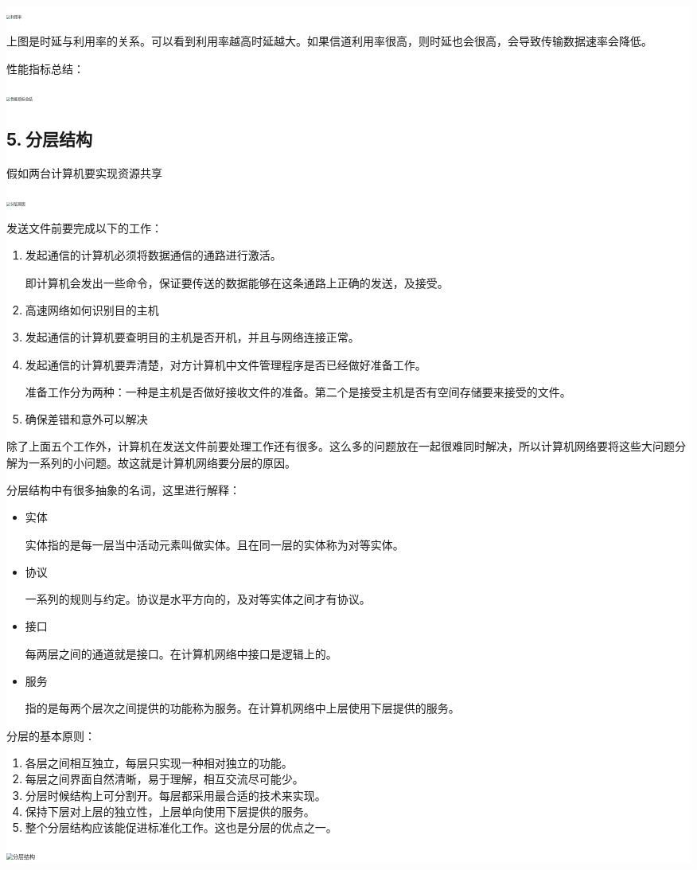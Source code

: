 <img src="https://image.sybblogs.fun/img-common/202402161709068.png" alt="利用率" style="zoom:33%;" />

上图是时延与利用率的关系。可以看到利用率越高时延越大。如果信道利用率很高，则时延也会很高，会导致传输数据速率会降低。

性能指标总结：

<img src="https://image.sybblogs.fun/img-common/202402161712148.png" alt="性能指标总结" style="zoom:33%;" />

## 5. 分层结构

假如两台计算机要实现资源共享

<img src="https://image.sybblogs.fun/img-common/202402161721661.png" alt="分层原因" style="zoom:33%;" />

发送文件前要完成以下的工作：

1. 发起通信的计算机必须将数据通信的通路进行激活。

   即计算机会发出一些命令，保证要传送的数据能够在这条通路上正确的发送，及接受。

2. 高速网络如何识别目的主机

3. 发起通信的计算机要查明目的主机是否开机，并且与网络连接正常。

4. 发起通信的计算机要弄清楚，对方计算机中文件管理程序是否已经做好准备工作。

   准备工作分为两种：一种是主机是否做好接收文件的准备。第二个是接受主机是否有空间存储要来接受的文件。

5. 确保差错和意外可以解决

除了上面五个工作外，计算机在发送文件前要处理工作还有很多。这么多的问题放在一起很难同时解决，所以计算机网络要将这些大问题分解为一系列的小问题。故这就是计算机网络要分层的原因。

分层结构中有很多抽象的名词，这里进行解释：

- 实体

  实体指的是每一层当中活动元素叫做实体。且在同一层的实体称为对等实体。

- 协议

  一系列的规则与约定。协议是水平方向的，及对等实体之间才有协议。

- 接口

  每两层之间的通道就是接口。在计算机网络中接口是逻辑上的。

- 服务

  指的是每两个层次之间提供的功能称为服务。在计算机网络中上层使用下层提供的服务。

分层的基本原则：

1. 各层之间相互独立，每层只实现一种相对独立的功能。
2. 每层之间界面自然清晰，易于理解，相互交流尽可能少。
3. 分层时候结构上可分割开。每层都采用最合适的技术来实现。
4. 保持下层对上层的独立性，上层单向使用下层提供的服务。
5. 整个分层结构应该能促进标准化工作。这也是分层的优点之一。

<img src="https://image.sybblogs.fun/img-common/202402161735425.png" alt="分层结构" style="zoom: 50%;" />
